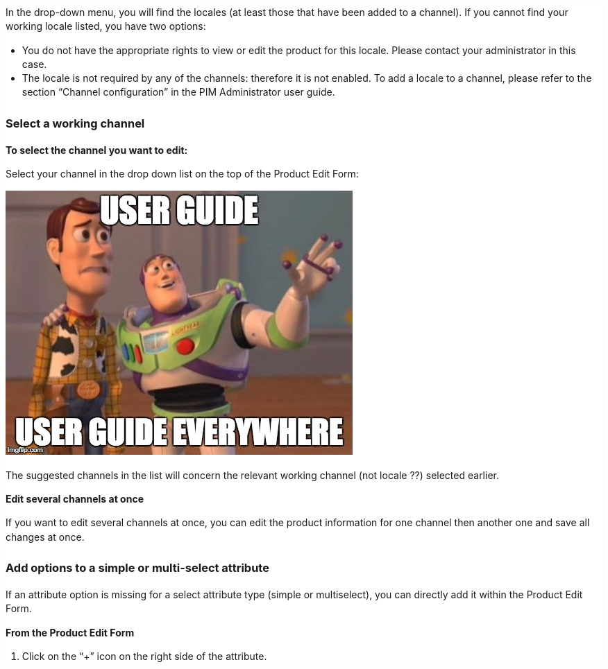 In the drop-down menu, you will find the locales (at least those that have been added to a channel). If you cannot find your working locale listed, you have two options:

*   You do not have the appropriate rights to view or edit the product for this locale. Please contact your administrator in this case.
*   The locale is not required by any of the channels: therefore it is not enabled. To add a locale to a channel, please refer to the section “Channel configuration” in the PIM Administrator user guide.

### Select a working channel

**To select the channel you want to edit:**

Select your channel in the drop down list on the top of the Product Edit Form:

![image](../img/Akn_dashboard.jpg)

The suggested channels in the list will concern the relevant working channel (not locale ??) selected earlier.

**Edit several channels at once**

If you want to edit several channels at once, you can edit the product information for one channel then another one and save all changes at once.

### Add options to a simple or multi-select attribute

If an attribute option is missing for a select attribute type (simple or multiselect), you can directly add it within the Product Edit Form.

**From the Product Edit Form**

1.  Click on the “+” icon on the right side of the attribute.